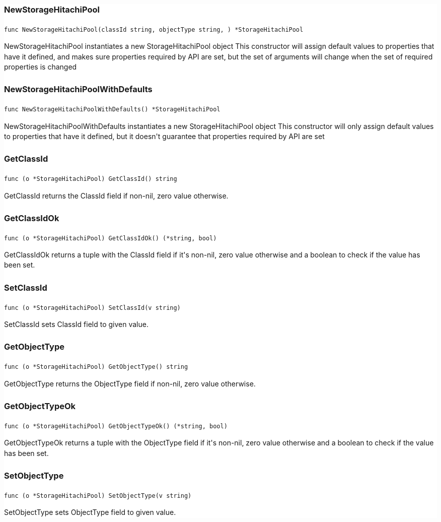 ### NewStorageHitachiPool

`func NewStorageHitachiPool(classId string, objectType string, ) *StorageHitachiPool`

NewStorageHitachiPool instantiates a new StorageHitachiPool object
This constructor will assign default values to properties that have it defined,
and makes sure properties required by API are set, but the set of arguments
will change when the set of required properties is changed

### NewStorageHitachiPoolWithDefaults

`func NewStorageHitachiPoolWithDefaults() *StorageHitachiPool`

NewStorageHitachiPoolWithDefaults instantiates a new StorageHitachiPool object
This constructor will only assign default values to properties that have it defined,
but it doesn't guarantee that properties required by API are set

### GetClassId

`func (o *StorageHitachiPool) GetClassId() string`

GetClassId returns the ClassId field if non-nil, zero value otherwise.

### GetClassIdOk

`func (o *StorageHitachiPool) GetClassIdOk() (*string, bool)`

GetClassIdOk returns a tuple with the ClassId field if it's non-nil, zero value otherwise
and a boolean to check if the value has been set.

### SetClassId

`func (o *StorageHitachiPool) SetClassId(v string)`

SetClassId sets ClassId field to given value.


### GetObjectType

`func (o *StorageHitachiPool) GetObjectType() string`

GetObjectType returns the ObjectType field if non-nil, zero value otherwise.

### GetObjectTypeOk

`func (o *StorageHitachiPool) GetObjectTypeOk() (*string, bool)`

GetObjectTypeOk returns a tuple with the ObjectType field if it's non-nil, zero value otherwise
and a boolean to check if the value has been set.

### SetObjectType

`func (o *StorageHitachiPool) SetObjectType(v string)`

SetObjectType sets ObjectType field to given value.

